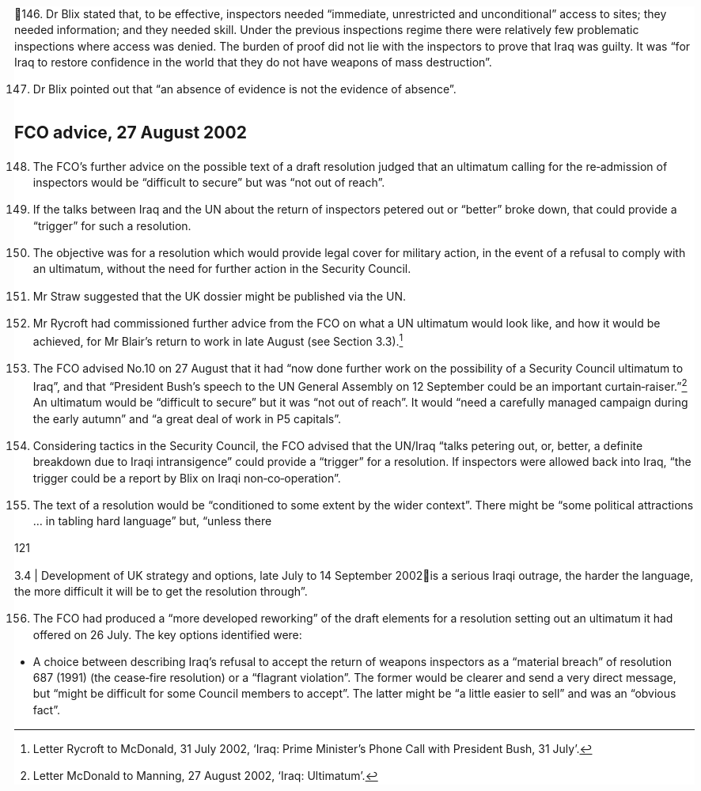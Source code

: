 146.  Dr Blix stated that, to be effective, inspectors needed “immediate, unrestricted and 
unconditional” access to sites; they needed information; and they needed skill. Under 
the previous inspections regime there were relatively few problematic inspections where 
access was denied. The burden of proof did not lie with the inspectors to prove that 
Iraq was guilty. It was “for Iraq to restore confidence in the world that they do not have 
weapons of mass destruction”. 

147.  Dr Blix pointed out that “an absence of evidence is not the evidence of absence”.

## FCO advice, 27 August 2002

148.  The FCO’s further advice on the possible text of a draft resolution judged 
that an ultimatum calling for the re‑admission of inspectors would be “difficult 
to secure” but was “not out of reach”.

149.  If the talks between Iraq and the UN about the return of inspectors petered 
out or “better” broke down, that could provide a “trigger” for such a resolution. 

150.  The objective was for a resolution which would provide legal cover for 
military action, in the event of a refusal to comply with an ultimatum, without 
the need for further action in the Security Council. 

151.  Mr Straw suggested that the UK dossier might be published via the UN.

152.  Mr Rycroft had commissioned further advice from the FCO on what a UN 
ultimatum would look like, and how it would be achieved, for Mr Blair’s return to work in 
late August (see Section 3.3).[^51]

153.  The FCO advised No.10 on 27 August that it had “now done further work on the 
possibility of a Security Council ultimatum to Iraq”, and that “President Bush’s speech 
to the UN General Assembly on 12 September could be an important curtain‑raiser.”[^52] 
An ultimatum would be “difficult to secure” but it was “not out of reach”. It would “need 
a carefully managed campaign during the early autumn” and “a great deal of work in 
P5 capitals”. 

154.  Considering tactics in the Security Council, the FCO advised that the UN/Iraq “talks 
petering out, or, better, a definite breakdown due to Iraqi intransigence” could provide a 
“trigger” for a resolution. If inspectors were allowed back into Iraq, “the trigger could be a 
report by Blix on Iraqi non‑co‑operation”. 

155.  The text of a resolution would be “conditioned to some extent by the wider context”. 
There might be “some political attractions … in tabling hard language” but, “unless there 

[^51]: Letter Rycroft to McDonald, 31 July 2002, ‘Iraq: Prime Minister’s Phone Call with President Bush, 
31 July’.
[^52]: Letter McDonald to Manning, 27 August 2002, ‘Iraq: Ultimatum’.

121

3.4 | Development of UK strategy and options, late July to 14 September 2002is a serious Iraqi outrage, the harder the language, the more difficult it will be to get the 
resolution through”.

156.  The FCO had produced a “more developed reworking” of the draft elements 
for a resolution setting out an ultimatum it had offered on 26 July. The key options 
identified were:

*  A choice between describing Iraq’s refusal to accept the return of weapons 
inspectors as a “material breach” of resolution 687 (1991) (the cease‑fire 
resolution) or a “flagrant violation”. The former would be clearer and send a very 
direct message, but “might be difficult for some Council members to accept”. 
The latter might be “a little easier to sell” and was an “obvious fact”.


[^1]: Minute Rycroft to Manning, 23 July 2002, ‘Iraq: Prime Minister’s Meeting, 23 July’. 
[^2]: Letter Rycroft to McDonald, 23 July 2002, ‘Iraq Prime Minister’s Meeting, 23 July: Follow Up’.
[^3]: Letter Watkins to Rycroft, 26 July 2002, ‘Iraq’. 
[^4]: Minute Rycroft to Prime Minister, 31 July 2002, ‘Iraq: Background Papers’. 
[^5]: Public hearing, 30 November 2009, page 36.
[^6]: Minute Rycroft to Prime Minister, 31 July 2002, ‘Iraq: Background Papers’. 
[^7]: Manuscript comment Rycroft on Minute Rycroft to Prime Minister, 31 July 2002, ‘Iraq: Background 
[^8]: Letter Rycroft to McDonald, 23 July 2002, ‘Iraq Prime Minister’s Meeting, 23 July: Follow Up’. 
[^9]: Letter Davies to Rycroft, 30 July 2002, ‘Iraq: Attitudes of Regional States and EU Partners’ attaching 
[^10]: Telegram 461 Paris to FCO London, 24 July 2002, ‘France‑US Relations’. 
[^11]: Telegram 467 Paris to FCO London, 26 July 2002, ‘Iraq: Attitudes of EU Partners’. 
[^12]: Minute Rycroft to Prime Minister, 31 July 2002, ‘Iraq: Background Papers’. 
[^13]: Letter Davies to Rycroft, 29 July 2002, ‘Iraq: Prime Minister’s Meeting 22 [sic] July’. 
[^14]: “which bans the development, production, stockpiling, acquisition or retention of biological weapons”. 
[^15]: “which prohibits Iraq from manufacturing or otherwise acquiring nuclear weapons”.
[^16]: Minute Scarlett to Manning, 31 July 2002, ‘The Iraqi Regime: Risks and Threats’. 
[^17]: Minute Scarlett to Powell, 1 August 2002, ‘Iraq: Classified Reading Material’. 
[^18]: Minute Scarlett to Rycroft, 5 September 2002, ‘Iraq: Classified Reading Material’. 
[^19]: JIC Assessment, 5 August 2002, ‘Iraq: Regional Attitudes and Impact of Military Action’. 
[^20]: Minutes, 31 July 2002, JIC meeting. 
[^21]: JIC Assessment, 5 August 2002, ‘Iraq: Regional Attitudes and Impact of Military Action’. 
[^22]: Cheney D & Cheney L. In My Time: A Personal and Political Memoir. Simon & Schuster, 2011. 
[^23]: Franks T & McConnell M. American Soldier. HarperCollins, 2004.
[^24]: Cheney D & Cheney L. In My Time: A Personal and Political Memoir. Simon & Schuster, 2011.
[^25]: Powell C with Koltz T. It Worked for Me: In Life and Leadership. Harper Perennial, 2012. 
[^26]: Letter Davies to Wechsberg, 12 August 2002, ‘Iraq: US Contingency Planning’. 
[^27]: Wall Street Journal, 15 August 2002, Don’t Attack Saddam.
[^28]: Bush GW. Decision Points. Virgin Books, 2010. 
[^29]: BBC News, 2 August 2002, Iraq’s letter to the United Nations.
[^30]: BBC News, 12 August 2002, Iraqi Minister rejects inspections.
[^31]: UN Security Council, 15 August 2002, ‘Letter dated 15 August 2002 from the Permanent Representative 
[^32]: Letter Brenton to Private Secretary [FCO], 15 August 2002, ‘Iraq’. 
[^33]: Manuscript comment Wechsberg, 19 August 2002, on Letter Brenton to Private Secretary [FCO], 
[^34]: Rice C. No Higher Honour: A Memoir of My Years in Washington. Simon & Schuster, 2011.
[^35]: Statement, 9 January 2011, pages 6‑7. 
[^36]: Minute Williams to Secretary of State [FCO], 19 August 2002, ‘The United States and Iraq: Historical 
[^37]: Manuscript comment McDonald to Manning, 21 August 2002, on Minute Williams to Secretary of State 
[^38]: Letter McDonald to Manning, 21 August 2002, ‘Foreign Secretary’s Visit to the US, 20 August 2002’.
[^39]: Straw J. Last Man Standing: Memoirs of a Political Survivor. Macmillan, 2012. 
[^40]: Minute Wood to Wright, 15 August 2002, ‘Iraq: Legality of Use of Force’. 
[^41]: The Ministerial Code 2001 included the duty to comply with the law, including international law and treaty 
[^42]: Manuscript comment Wright to Wood and all copy addressees, 15 August 2002, on Minute Wood to 
[^43]: Letter Goldsmith to Powell, 20 August 2002, [untitled]. 
[^44]: Manuscript comment Goldsmith to Brummell, 23 August 2002 on Minute Brummell to Attorney General, 
[^45]: Minute McDonald to Legal Advisers [FCO], 23 August 2002, ‘Iraq: Legality of Use of Force’. 
[^46]: JIC Assessment, 21 August 2002, ‘Iraq: Saddam’s Diplomatic and Military Options’. 
[^47]: Minutes, 21 August 2002, JIC meeting. 
[^48]: JIC Assessment, 21 August 2002, ‘Iraq: Saddam’s Diplomatic and Military Options’. 
[^49]: Resolution 949 (1994) imposed a “No Drive Zone” in Iraq south of the 32nd parallel.
[^50]: NBC, 25 August 2002, Meet the Press.
[^53]: The White House, 21 August 2002, President discusses security and defence issues.
[^54]: New York Times, 25 August 2002, The Right Way to Change a Regime (James A Baker III).
[^55]: Cheney D & Cheney L. In My Time: A Personal and Political Memoir. Simon & Schuster, 2011.
[^56]: The White House, 26 August 2002, Vice President Speaks at VFW [Veterans of Foreign Wars] 
[^57]: Rice C. No Higher Honour: A Memoir of My Years in Washington. Simon & Schuster, 2011. 
[^58]: Minute Manning to Prime Minister, 28 August 2002, ‘Iraq: Conversation with Condi Rice’.
[^59]: Telegram 1104 Washington to FCO, 29 August 2002, ‘Iraq: Visit by Stephen Wright, DUS, to 
[^60]: Bowen SW Jr. Hard Lessons: The Iraq Reconstruction Experience. U.S. Government Printing 
[^61]: Feith DJ. War and Decision. Harper, 2008. 
[^62]: Bowen SW Jr. Hard Lessons: The Iraq Reconstruction Experience. U.S. Government Printing 
[^63]: Bush GW. Decision Points. Virgin Books, 2010. 
[^64]: Letter Rycroft to McDonald, 29 August 2002, ‘Iraq: Prime Minister’s Phone Call with President Bush, 
[^65]: Minute Rycroft to Manning, 29 August 2002, ‘Iraq: Prime Minister’s Phone Call with President Bush, 
[^66]: Minute Manning to Prime Minister, 29 August 2002, ‘Iraq: Conversation with Condi Rice’.
[^67]: The context suggests that the record should have referred to Karen Hughes, Counsellor to 
[^68]: Manuscript comment Manning, 29 August 2002, on Minute Manning to Prime Minister, 29 August 2002, 
[^69]: Telegram 1104 Washington to FCO, 29 August 2002, ‘Iraq: Visit by Stephen Wright, DUS, to 
[^70]: Letter Brenton to Chaplin, 29 August 2002, ‘Iraq’. 
[^71]: Note Blair [to No.10 officials], 30 August 2002, [extract ‘Iraq’]. 
[^72]: Blair T. A Journey. Hutchinson, 2010. 
[^73]: Minute Campbell to Prime Minister, 30 August 2002, ‘Iraq/Press’. 
[^74]: Campbell A & Hagerty B. The Alastair Campbell Diaries. Volume 4. The Burden of Power: Countdown to 
[^75]: Campbell A & Hagerty B. The Alastair Campbell Diaries. Volume 4. The Burden of Power: Countdown to 
[^76]: Minute Campbell to Manning, 2 September 2002, [untitled]. 
[^77]: Manuscript comment Powell on Minute Campbell to Manning, 2 September 2002, [untitled]. 
[^78]: Minute Manning to Prime Minister, 2 September 2002, ‘Conversation with Condi Rice’. 
[^79]: Campbell A & Hagerty B. The Alastair Campbell Diaries. Volume 4. The Burden of Power: Countdown to 
[^80]: Minute Blair to Manning, 1 September 2002, [untitled]. 
[^81]: Letter Sedwill to Rycroft, 2 September 2002, ‘Iraq’. 
[^82]: Manuscript comment Sedwill to Rycroft on Minute Gray to Ricketts, 3 September 2002, 
[^83]: Manuscript comment Rycroft to Prime Minister, 3 September 2002, on FCO briefing note ‘4. The 
[^84]: The National Archives, 3 September 2002, PM press conference [at Sedgefield].
[^85]: Campbell A & Hagerty B. The Alastair Campbell Diaries. Volume 4. The Burden of Power: Countdown to 
[^86]: Public hearing, 12 January 2010, pages 66‑67.
[^87]: JIC Assessment, 3 September 2002, ‘Iraqi Trade: A Tool of Influence’. 